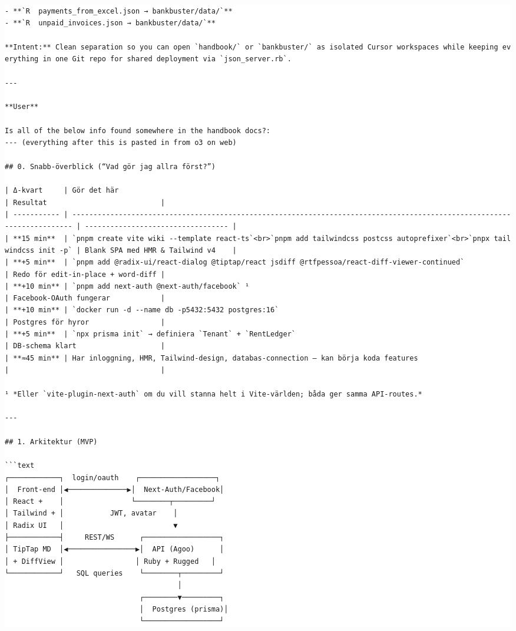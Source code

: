 ```
- **`R  payments_from_excel.json → bankbuster/data/`**
- **`R  unpaid_invoices.json → bankbuster/data/`**

**Intent:** Clean separation so you can open `handbook/` or `bankbuster/` as isolated Cursor workspaces while keeping everything in one Git repo for shared deployment via `json_server.rb`.

---

**User**

Is all of the below info found somewhere in the handbook docs?:
--- (everything after this is pasted in from o3 on web)

## 0. Snabb-överblick (“Vad gör jag allra först?”)

| Δ-kvart     | Gör det här                                                                                                              | Resultat                           |
| ----------- | ------------------------------------------------------------------------------------------------------------------------ | ---------------------------------- |
| **15 min**  | `pnpm create vite wiki --template react-ts`<br>`pnpm add tailwindcss postcss autoprefixer`<br>`pnpx tailwindcss init -p` | Blank SPA med HMR & Tailwind v4    |
| **+5 min**  | `pnpm add @radix-ui/react-dialog @tiptap/react jsdiff @rtfpessoa/react-diff-viewer-continued`                            | Redo för edit-in-place + word-diff |
| **+10 min** | `pnpm add next-auth @next-auth/facebook` ¹                                                                               | Facebook-OAuth fungerar            |
| **+10 min** | `docker run -d --name db -p5432:5432 postgres:16`                                                                        | Postgres för hyror                 |
| **+5 min**  | `npx prisma init` → definiera `Tenant` + `RentLedger`                                                                    | DB-schema klart                    |
| **≈45 min** | Har inloggning, HMR, Tailwind-design, databas-connection – kan börja koda features                                       |                                    |

¹ *Eller `vite-plugin-next-auth` om du vill stanna helt i Vite-världen; båda ger samma API-routes.*

---

## 1. Arkitektur (MVP)

```text
┌────────────┐  login/oauth    ┌──────────────────┐
│  Front-end │◀──────────────▶│  Next-Auth/Facebook│
│ React +    │                └────────┬─────────┘
│ Tailwind + │           JWT, avatar    │
│ Radix UI   │                          ▼
├────────────┤     REST/WS      ┌──────────────────┐
│ TipTap MD  │◀────────────────▶│  API (Agoo)      │
│ + DiffView │                 │ Ruby + Rugged   │
└────────────┘   SQL queries    └────────┬─────────┘
                                         │
                                ┌────────▼─────────┐
                                │  Postgres (prisma)│
                                └──────────────────┘
```
